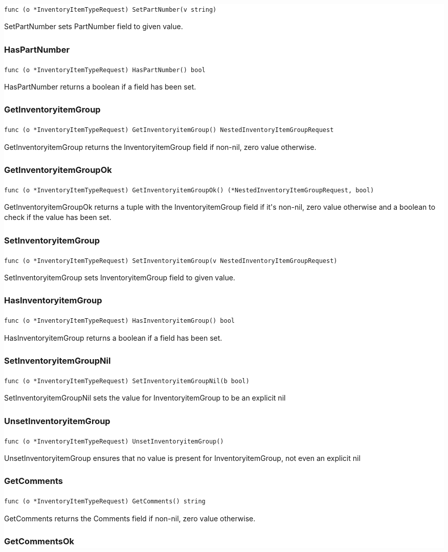 `func (o *InventoryItemTypeRequest) SetPartNumber(v string)`

SetPartNumber sets PartNumber field to given value.

### HasPartNumber

`func (o *InventoryItemTypeRequest) HasPartNumber() bool`

HasPartNumber returns a boolean if a field has been set.

### GetInventoryitemGroup

`func (o *InventoryItemTypeRequest) GetInventoryitemGroup() NestedInventoryItemGroupRequest`

GetInventoryitemGroup returns the InventoryitemGroup field if non-nil, zero value otherwise.

### GetInventoryitemGroupOk

`func (o *InventoryItemTypeRequest) GetInventoryitemGroupOk() (*NestedInventoryItemGroupRequest, bool)`

GetInventoryitemGroupOk returns a tuple with the InventoryitemGroup field if it's non-nil, zero value otherwise
and a boolean to check if the value has been set.

### SetInventoryitemGroup

`func (o *InventoryItemTypeRequest) SetInventoryitemGroup(v NestedInventoryItemGroupRequest)`

SetInventoryitemGroup sets InventoryitemGroup field to given value.

### HasInventoryitemGroup

`func (o *InventoryItemTypeRequest) HasInventoryitemGroup() bool`

HasInventoryitemGroup returns a boolean if a field has been set.

### SetInventoryitemGroupNil

`func (o *InventoryItemTypeRequest) SetInventoryitemGroupNil(b bool)`

 SetInventoryitemGroupNil sets the value for InventoryitemGroup to be an explicit nil

### UnsetInventoryitemGroup
`func (o *InventoryItemTypeRequest) UnsetInventoryitemGroup()`

UnsetInventoryitemGroup ensures that no value is present for InventoryitemGroup, not even an explicit nil
### GetComments

`func (o *InventoryItemTypeRequest) GetComments() string`

GetComments returns the Comments field if non-nil, zero value otherwise.

### GetCommentsOk
